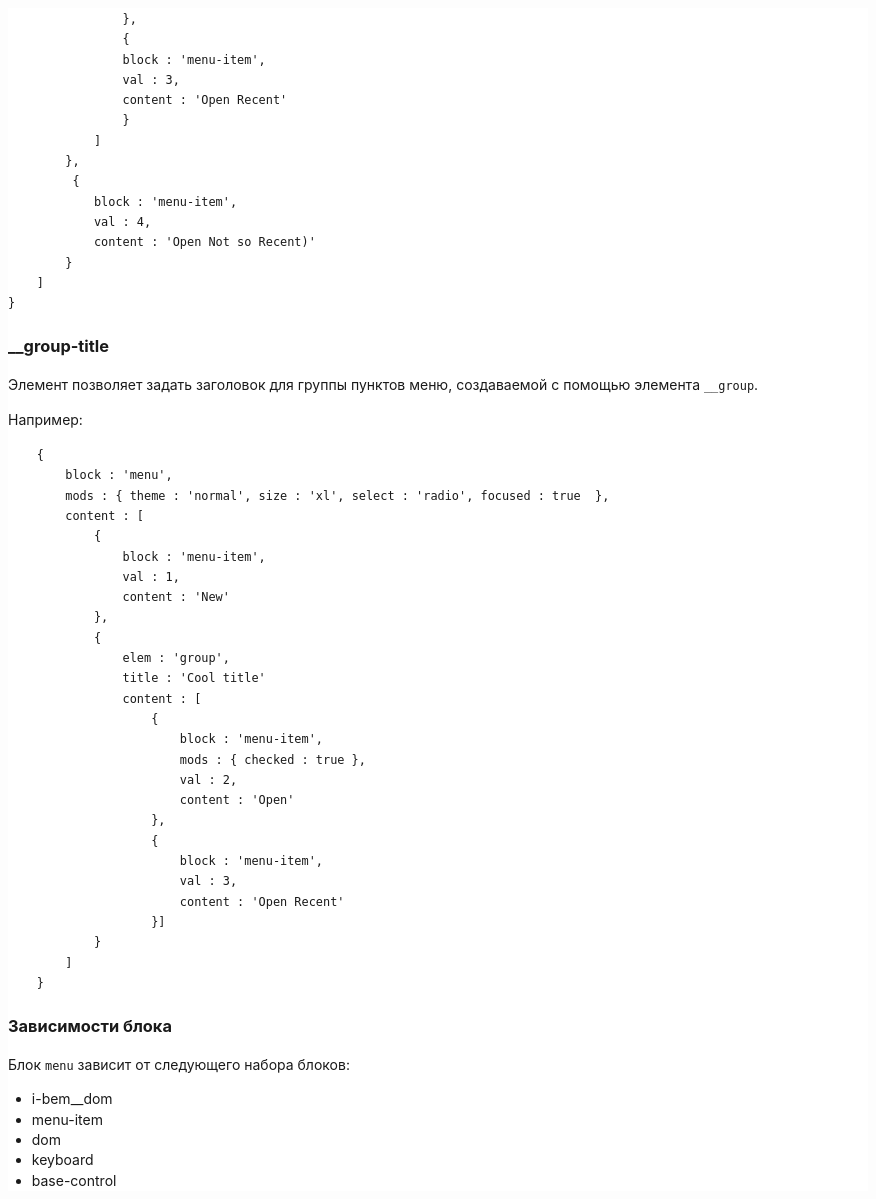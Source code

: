 ```bemjson
                },
                {
                block : 'menu-item',
                val : 3,
                content : 'Open Recent'
                }
            ]
        },                                                                               
         {
            block : 'menu-item',
            val : 4,
            content : 'Open Not so Recent)'
        }
    ]
}
```

### __group-title

Элемент позволяет задать заголовок для группы пунктов меню, создаваемой с помощью элемента `__group`.

Например:

````bemjson
    {
        block : 'menu',
        mods : { theme : 'normal', size : 'xl', select : 'radio', focused : true  },
        content : [
            {
                block : 'menu-item',
                val : 1,
                content : 'New'
            },                                  
            {
                elem : 'group',
                title : 'Cool title'                
                content : [   
                    {
                        block : 'menu-item',
                        mods : { checked : true },
                        val : 2,
                        content : 'Open'
                    },
                    {
                        block : 'menu-item',
                        val : 3,
                        content : 'Open Recent'
                    }]
            }
        ]
    }
````


### Зависимости блока

Блок `menu` зависит от следующего набора блоков:

* i-bem__dom 
* menu-item
* dom
* keyboard
* base-control